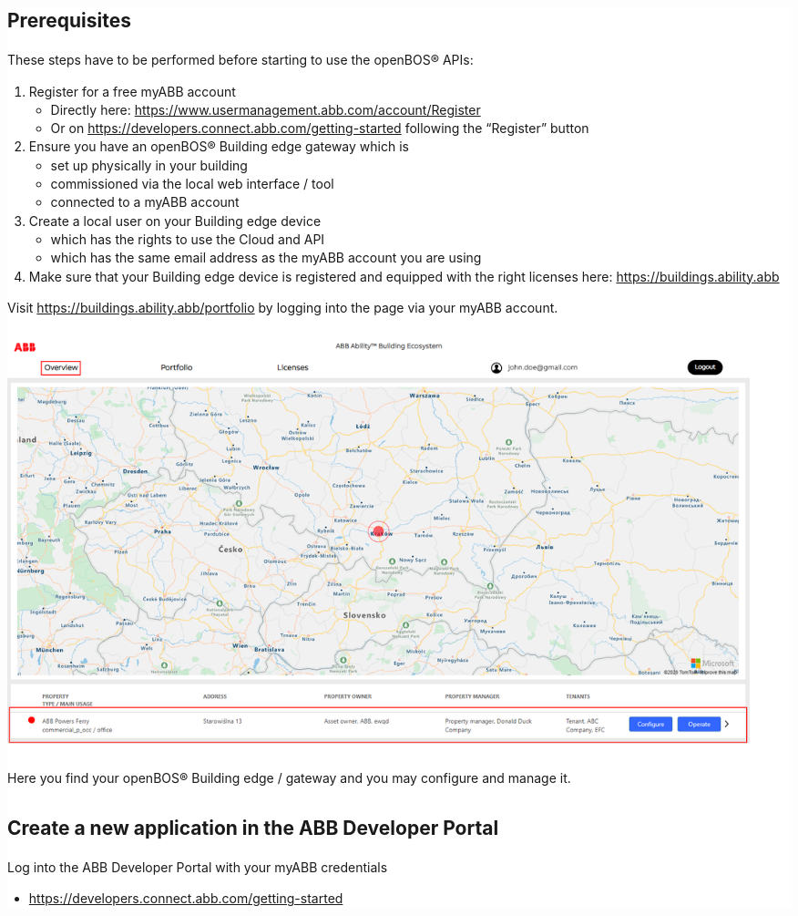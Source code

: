 ## Prerequisites
These steps have to be performed before starting to use the openBOS&reg; APIs:

1.	Register for a free myABB account
    - Directly here: <a href="https://www.usermanagement.abb.com/account/Register" target="_blank">https://www.usermanagement.abb.com/account/Register</a>
    - Or on <a href="https://developers.connect.abb.com/getting-started" target="_blank">https://developers.connect.abb.com/getting-started</a> following the “Register” button
2.	Ensure you have an openBOS&reg; Building edge gateway which is
    - set up physically in your building
    - commissioned via the local web interface / tool
    - connected to a myABB account
3.	Create a local user on your Building edge device
    - which has the rights to use the Cloud and API
    - which has the same email address as the myABB account you are using
4.	Make sure that your Building edge device is registered and equipped with the right licenses here: <a href="https://buildings.ability.abb" target="_blank">https://buildings.ability.abb</a>

Visit <a href="https://buildings.ability.abb/portfolio" target="_blank">https://buildings.ability.abb/portfolio</a> by logging into the page via your myABB account.

<img src="assets/openbos-documentation/static/images/startDeviceMap.png" height="463" width="815"/>

Here you find your openBOS&reg; Building edge / gateway and you may configure and manage it.

## Create a new application in the ABB Developer Portal
Log into the ABB Developer Portal with your myABB credentials
 - <a href="https://developers.connect.abb.com/getting-started" target="_blank">https://developers.connect.abb.com/getting-started</a>

